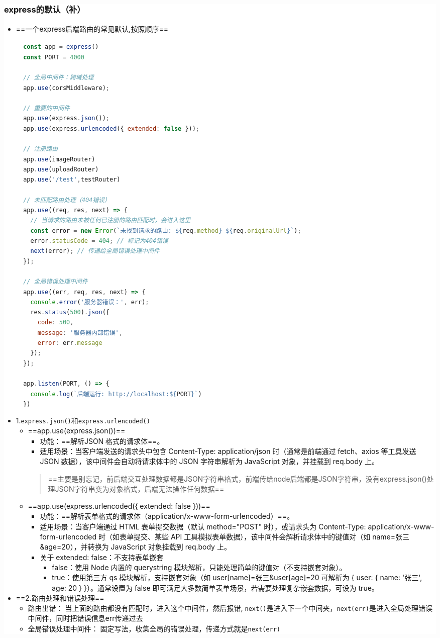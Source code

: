 
### express的默认（补）
- ==一个express后端路由的常见默认,按照顺序==
  ```js
    const app = express()
    const PORT = 4000

    // 全局中间件：跨域处理
    app.use(corsMiddleware);

    // 重要的中间件
    app.use(express.json());
    app.use(express.urlencoded({ extended: false }));

    // 注册路由
    app.use(imageRouter)
    app.use(uploadRouter)
    app.use('/test',testRouter)

    // 未匹配路由处理（404错误）
    app.use((req, res, next) => {
      // 当请求的路由未被任何已注册的路由匹配时，会进入这里
      const error = new Error(`未找到请求的路由: ${req.method} ${req.originalUrl}`);
      error.statusCode = 404; // 标记为404错误
      next(error); // 传递给全局错误处理中间件
    });

    // 全局错误处理中间件
    app.use((err, req, res, next) => {
      console.error('服务器错误：', err);
      res.status(500).json({
        code: 500,
        message: '服务器内部错误',
        error: err.message
      });
    });

    app.listen(PORT, () => {
      console.log(`后端运行: http://localhost:${PORT}`)
    })
  ```
- 1.`express.json()`和`express.urlencoded()`
  - ==app.use(express.json())==
    - 功能：==解析JSON 格式的请求体==。
    - 适用场景：当客户端发送的请求头中包含 Content-Type: application/json 时（通常是前端通过 fetch、axios 等工具发送 JSON 数据），该中间件会自动将请求体中的 JSON 字符串解析为 JavaScript 对象，并挂载到 req.body 上。
    > ==主要是别忘记，前后端交互处理数据都是JSON字符串格式，前端传给node后端都是JSON字符串，没有express.json()处理JSON字符串变为对象格式，后端无法操作任何数据==
  - ==app.use(express.urlencoded({ extended: false }))==
    - 功能：==解析表单格式的请求体（application/x-www-form-urlencoded）==。
    - 适用场景：当客户端通过 HTML 表单提交数据（默认 method="POST" 时），或请求头为 Content-Type: application/x-www-form-urlencoded 时（如表单提交、某些 API 工具模拟表单数据），该中间件会解析请求体中的键值对（如 name=张三&age=20），并转换为 JavaScript 对象挂载到 req.body 上。
    - 关于 extended: false：不支持表单嵌套
      - false：使用 Node 内置的 querystring 模块解析，只能处理简单的键值对（不支持嵌套对象）。
      - true：使用第三方 qs 模块解析，支持嵌套对象（如 user[name]=张三&user[age]=20 可解析为 { user: { name: '张三', age: 20 } }）。通常设置为 false 即可满足大多数简单表单场景，若需要处理复杂嵌套数据，可设为 true。
- ==2.路由处理和错误处理== 
  - 路由出错： 当上面的路由都没有匹配时，进入这个中间件，然后报错, `next()`是进入下一个中间夹，`next(err)`是进入全局处理错误中间件，同时把错误信息err传递过去
  - 全局错误处理中间件： 固定写法，收集全局的错误处理，传递方式就是`next(err)`
